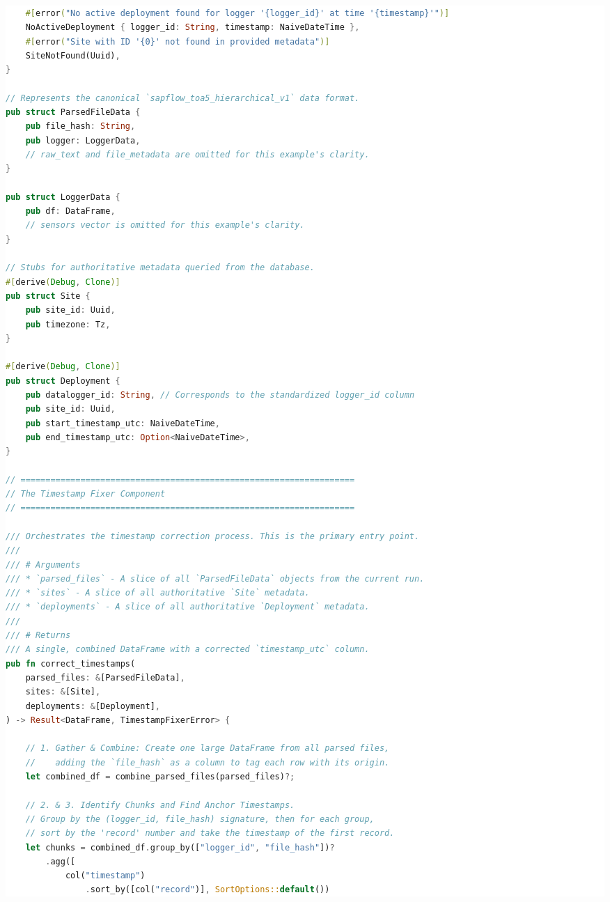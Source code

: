 ```rust
    #[error("No active deployment found for logger '{logger_id}' at time '{timestamp}'")]
    NoActiveDeployment { logger_id: String, timestamp: NaiveDateTime },
    #[error("Site with ID '{0}' not found in provided metadata")]
    SiteNotFound(Uuid),
}

// Represents the canonical `sapflow_toa5_hierarchical_v1` data format.
pub struct ParsedFileData {
    pub file_hash: String,
    pub logger: LoggerData,
    // raw_text and file_metadata are omitted for this example's clarity.
}

pub struct LoggerData {
    pub df: DataFrame,
    // sensors vector is omitted for this example's clarity.
}

// Stubs for authoritative metadata queried from the database.
#[derive(Debug, Clone)]
pub struct Site {
    pub site_id: Uuid,
    pub timezone: Tz,
}

#[derive(Debug, Clone)]
pub struct Deployment {
    pub datalogger_id: String, // Corresponds to the standardized logger_id column
    pub site_id: Uuid,
    pub start_timestamp_utc: NaiveDateTime,
    pub end_timestamp_utc: Option<NaiveDateTime>,
}

// ===================================================================
// The Timestamp Fixer Component
// ===================================================================

/// Orchestrates the timestamp correction process. This is the primary entry point.
///
/// # Arguments
/// * `parsed_files` - A slice of all `ParsedFileData` objects from the current run.
/// * `sites` - A slice of all authoritative `Site` metadata.
/// * `deployments` - A slice of all authoritative `Deployment` metadata.
///
/// # Returns
/// A single, combined DataFrame with a corrected `timestamp_utc` column.
pub fn correct_timestamps(
    parsed_files: &[ParsedFileData],
    sites: &[Site],
    deployments: &[Deployment],
) -> Result<DataFrame, TimestampFixerError> {

    // 1. Gather & Combine: Create one large DataFrame from all parsed files,
    //    adding the `file_hash` as a column to tag each row with its origin.
    let combined_df = combine_parsed_files(parsed_files)?;

    // 2. & 3. Identify Chunks and Find Anchor Timestamps.
    // Group by the (logger_id, file_hash) signature, then for each group,
    // sort by the 'record' number and take the timestamp of the first record.
    let chunks = combined_df.group_by(["logger_id", "file_hash"])?
        .agg([
            col("timestamp")
                .sort_by([col("record")], SortOptions::default())
```